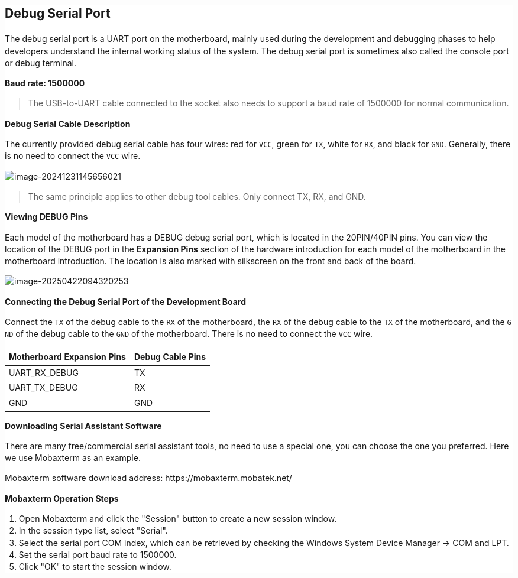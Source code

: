 ## Debug Serial Port

The debug serial port is a UART port on the motherboard, mainly used during the development and debugging phases to help developers understand the internal working status of the system. The debug serial port is sometimes also called the console port or debug terminal.

**Baud rate: 1500000** 

> The USB-to-UART cable connected to the socket also needs to support a baud rate of 1500000 for normal communication.

**Debug Serial Cable Description**

The currently provided debug serial cable has four wires: red for `VCC`, green for `TX`, white for `RX`, and black for `GND`. Generally, there is no need to connect the `VCC` wire.

![image-20241231145656021](http://tanzhtanzh.oss-cn-shenzhen.aliyuncs.com/img/image-20241231145656021.png)

> The same principle applies to other debug tool cables. Only connect TX, RX, and GND.

**Viewing DEBUG Pins**

Each model of the motherboard has a DEBUG debug serial port, which is located in the 20PIN/40PIN pins. You can view the location of the DEBUG port in the **Expansion Pins** section of the hardware introduction for each model of the motherboard in the motherboard introduction. The location is also marked with silkscreen on the front and back of the board.

![image-20250422094320253](http://tanzhtanzh.oss-cn-shenzhen.aliyuncs.com/img/image-20250422094320253.png)

**Connecting the Debug Serial Port of the Development Board**

Connect the `TX` of the debug cable to the `RX` of the motherboard, the `RX` of the debug cable to the `TX` of the motherboard, and the `GND` of the debug cable to the `GND` of the motherboard. There is no need to connect the `VCC` wire.

| Motherboard Expansion Pins | Debug Cable Pins |
| :------------ | ---------- |
| UART_RX_DEBUG | TX |
| UART_TX_DEBUG | RX |
| GND | GND |

**Downloading Serial Assistant Software**

There are many free/commercial serial assistant tools, no need to use a special one, you can choose the one you preferred. Here we use Mobaxterm as an example.

Mobaxterm software download address: https://mobaxterm.mobatek.net/

**Mobaxterm Operation Steps**

1. Open Mobaxterm and click the "Session" button to create a new session window.
2. In the session type list, select "Serial".
3. Select the serial port COM index, which can be retrieved by checking the Windows System Device Manager -> COM and LPT.
4. Set the serial port baud rate to 1500000.
5. Click "OK" to start the session window.

